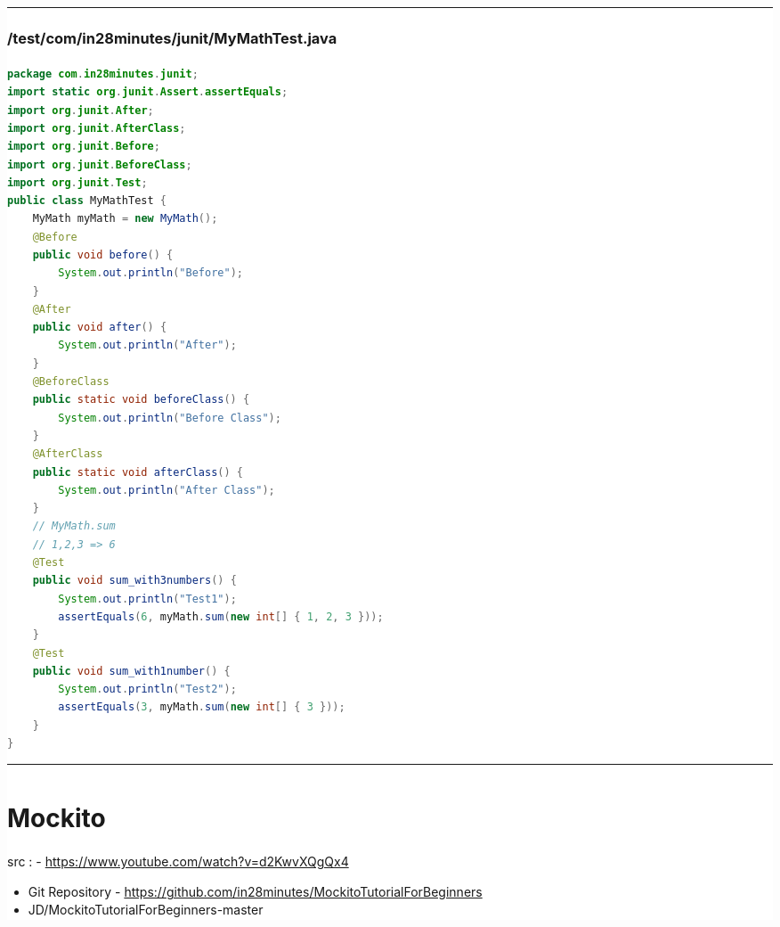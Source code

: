 
---

### /test/com/in28minutes/junit/MyMathTest.java

```java
package com.in28minutes.junit;
import static org.junit.Assert.assertEquals;
import org.junit.After;
import org.junit.AfterClass;
import org.junit.Before;
import org.junit.BeforeClass;
import org.junit.Test;
public class MyMathTest {
	MyMath myMath = new MyMath();
	@Before
	public void before() {
		System.out.println("Before");
	}
	@After
	public void after() {
		System.out.println("After");
	}
	@BeforeClass
	public static void beforeClass() {
		System.out.println("Before Class");
	}
	@AfterClass
	public static void afterClass() {
		System.out.println("After Class");
	}
	// MyMath.sum
	// 1,2,3 => 6
	@Test
	public void sum_with3numbers() {
		System.out.println("Test1");
		assertEquals(6, myMath.sum(new int[] { 1, 2, 3 }));
	}
	@Test
	public void sum_with1number() {
		System.out.println("Test2");
		assertEquals(3, myMath.sum(new int[] { 3 }));
	}
}
```
---

# Mockito 
src  : - https://www.youtube.com/watch?v=d2KwvXQgQx4
- Git Repository - https://github.com/in28minutes/MockitoTutorialForBeginners
- JD/MockitoTutorialForBeginners-master
